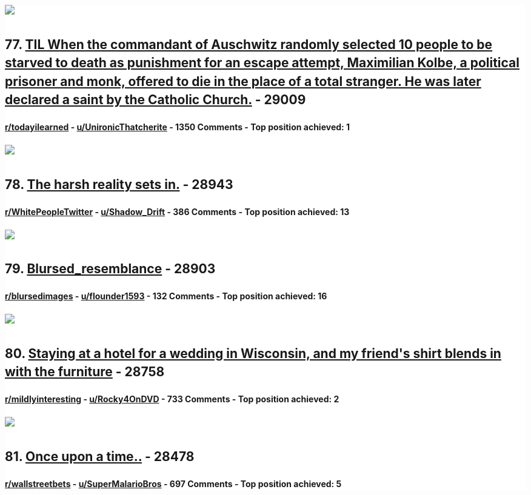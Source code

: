 <a href="https://v.redd.it/umyw8tqrc0371"><img src="https://b.thumbs.redditmedia.com/6CmnlBdkdzozfw8eBJTePXzmXmE78gxO7pdC31sYakE.jpg"></img></a>

## 77. [TIL When the commandant of Auschwitz randomly selected 10 people to be starved to death as punishment for an escape attempt, Maximilian Kolbe, a political prisoner and monk, offered to die in the place of a total stranger. He was later declared a saint by the Catholic Church.](http://reddit.com/r/todayilearned/comments/nrdayl/til_when_the_commandant_of_auschwitz_randomly/) - 29009
#### [r/todayilearned](http://reddit.com/r/todayilearned) - [u/UnironicThatcherite](http://reddit.com/u/UnironicThatcherite) - 1350 Comments - Top position achieved: 1

<a href="https://www.britannica.com/biography/Saint-Maksymilian-Maria-Kolbe"><img src="https://b.thumbs.redditmedia.com/bnBBFRazzHnSXS4zkKc9STi0FBX_8E9r3IQq7wOpGqc.jpg"></img></a>

## 78. [The harsh reality sets in.](http://reddit.com/r/WhitePeopleTwitter/comments/nrabzy/the_harsh_reality_sets_in/) - 28943
#### [r/WhitePeopleTwitter](http://reddit.com/r/WhitePeopleTwitter) - [u/Shadow_Drift](http://reddit.com/u/Shadow_Drift) - 386 Comments - Top position achieved: 13

<a href="https://i.redd.it/xvvog3n841371.jpg"><img src="https://b.thumbs.redditmedia.com/eWYwc2oxoSqxRVSLvZlp4CzESPUm6PY6_woyIJKhojU.jpg"></img></a>

## 79. [Blursed_resemblance](http://reddit.com/r/blursedimages/comments/nrnczv/blursed_resemblance/) - 28903
#### [r/blursedimages](http://reddit.com/r/blursedimages) - [u/flounder1593](http://reddit.com/u/flounder1593) - 132 Comments - Top position achieved: 16

<a href="https://i.redd.it/pm5gz29c34371.jpg"><img src="https://b.thumbs.redditmedia.com/mRwC-nP_Chky_1Ib38xk3tmqguTcTRCiWmKeU5SIbfU.jpg"></img></a>

## 80. [Staying at a hotel for a wedding in Wisconsin, and my friend's shirt blends in with the furniture](http://reddit.com/r/mildlyinteresting/comments/nrodpj/staying_at_a_hotel_for_a_wedding_in_wisconsin_and/) - 28758
#### [r/mildlyinteresting](http://reddit.com/r/mildlyinteresting) - [u/Rocky4OnDVD](http://reddit.com/u/Rocky4OnDVD) - 733 Comments - Top position achieved: 2

<a href="https://i.redd.it/2dtn8ebeb4371.jpg"><img src="https://a.thumbs.redditmedia.com/gC8xg7WeZmkrvXVZIpVOGCUlBCQVMDgG4_WG4GBul-8.jpg"></img></a>

## 81. [Once upon a time..](http://reddit.com/r/wallstreetbets/comments/nr97ko/once_upon_a_time/) - 28478
#### [r/wallstreetbets](http://reddit.com/r/wallstreetbets) - [u/SuperMalarioBros](http://reddit.com/u/SuperMalarioBros) - 697 Comments - Top position achieved: 5
